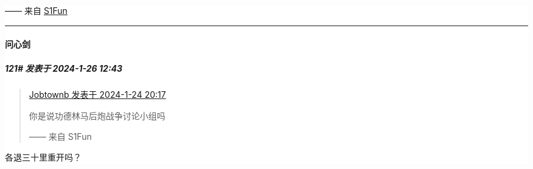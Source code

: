 —— 来自 [S1Fun](https://s1fun.koalcat.com)


*****

####  问心剑  
##### 121#       发表于 2024-1-26 12:43

<blockquote><a href="httphttps://bbs.saraba1st.com/2b/forum.php?mod=redirect&amp;goto=findpost&amp;pid=63762583&amp;ptid=2167439" target="_blank">Jobtownb 发表于 2024-1-24 20:17</a>

你是说功德林马后炮战争讨论小组吗

—— 来自 S1Fun</blockquote>
各退三十里重开吗？

